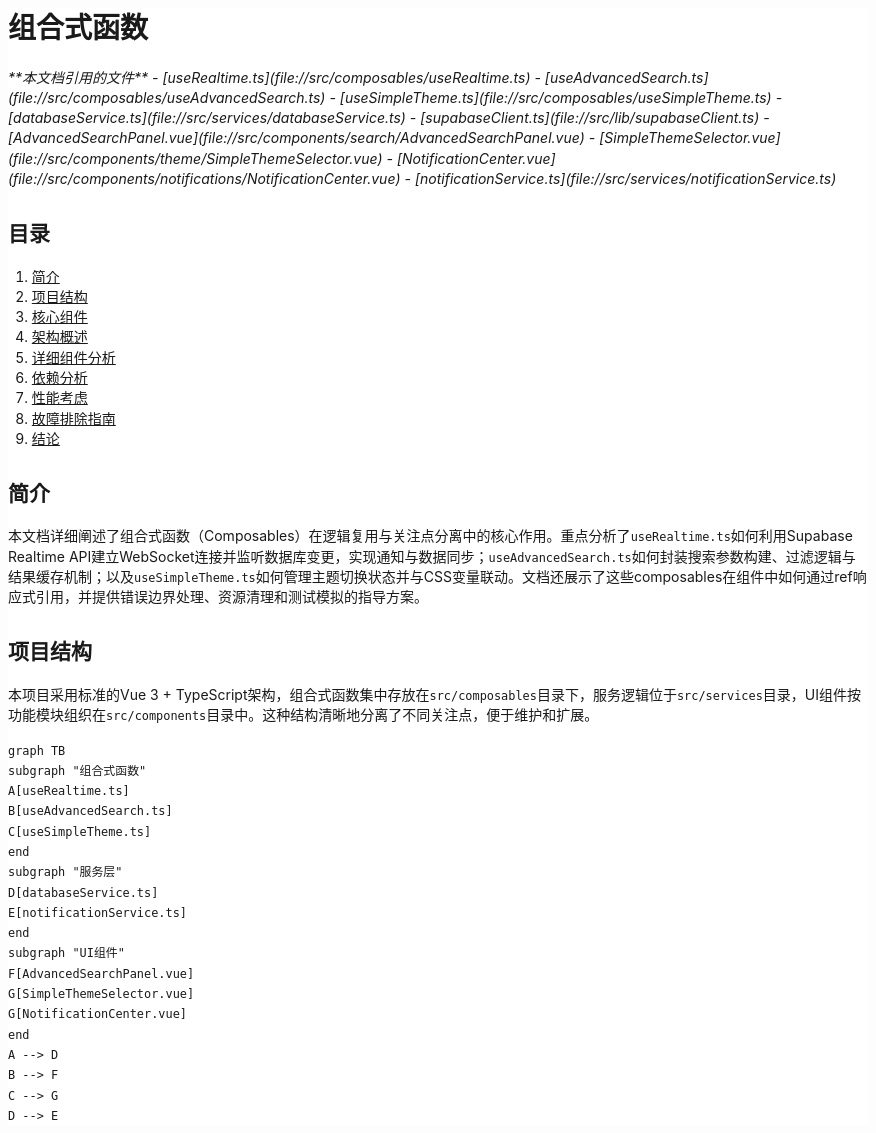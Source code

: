 # 组合式函数

<cite>
**本文档引用的文件**   
- [useRealtime.ts](file://src/composables/useRealtime.ts)
- [useAdvancedSearch.ts](file://src/composables/useAdvancedSearch.ts)
- [useSimpleTheme.ts](file://src/composables/useSimpleTheme.ts)
- [databaseService.ts](file://src/services/databaseService.ts)
- [supabaseClient.ts](file://src/lib/supabaseClient.ts)
- [AdvancedSearchPanel.vue](file://src/components/search/AdvancedSearchPanel.vue)
- [SimpleThemeSelector.vue](file://src/components/theme/SimpleThemeSelector.vue)
- [NotificationCenter.vue](file://src/components/notifications/NotificationCenter.vue)
- [notificationService.ts](file://src/services/notificationService.ts)
</cite>

## 目录
1. [简介](#简介)
2. [项目结构](#项目结构)
3. [核心组件](#核心组件)
4. [架构概述](#架构概述)
5. [详细组件分析](#详细组件分析)
6. [依赖分析](#依赖分析)
7. [性能考虑](#性能考虑)
8. [故障排除指南](#故障排除指南)
9. [结论](#结论)

## 简介
本文档详细阐述了组合式函数（Composables）在逻辑复用与关注点分离中的核心作用。重点分析了`useRealtime.ts`如何利用Supabase Realtime API建立WebSocket连接并监听数据库变更，实现通知与数据同步；`useAdvancedSearch.ts`如何封装搜索参数构建、过滤逻辑与结果缓存机制；以及`useSimpleTheme.ts`如何管理主题切换状态并与CSS变量联动。文档还展示了这些composables在组件中如何通过ref响应式引用，并提供错误边界处理、资源清理和测试模拟的指导方案。

## 项目结构
本项目采用标准的Vue 3 + TypeScript架构，组合式函数集中存放在`src/composables`目录下，服务逻辑位于`src/services`目录，UI组件按功能模块组织在`src/components`目录中。这种结构清晰地分离了不同关注点，便于维护和扩展。

```mermaid
graph TB
subgraph "组合式函数"
A[useRealtime.ts]
B[useAdvancedSearch.ts]
C[useSimpleTheme.ts]
end
subgraph "服务层"
D[databaseService.ts]
E[notificationService.ts]
end
subgraph "UI组件"
F[AdvancedSearchPanel.vue]
G[SimpleThemeSelector.vue]
G[NotificationCenter.vue]
end
A --> D
B --> F
C --> G
D --> E
```
